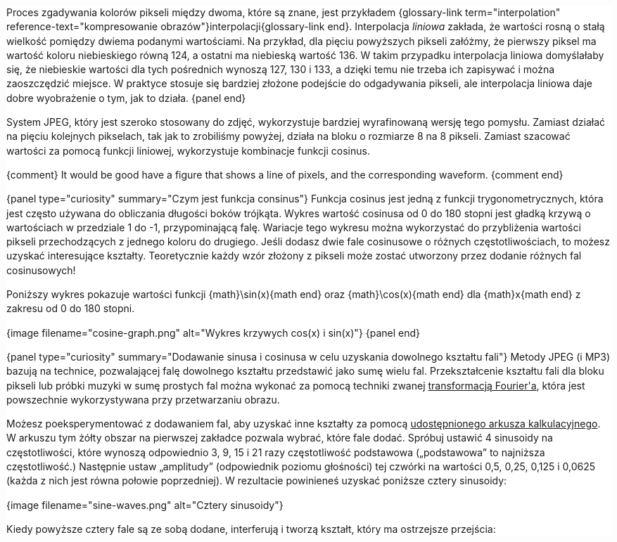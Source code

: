 Proces zgadywania kolorów pikseli między dwoma, które są znane, jest przykładem
{glossary-link term="interpolation" reference-text="kompresowanie obrazów"}interpolacji{glossary-link end}.
Interpolacja *liniowa* zakłada, że wartości rosną o stałą wielkość pomiędzy dwiema podanymi wartościami. Na przykład, dla pięciu powyższych pikseli załóżmy, że pierwszy piksel ma wartość koloru niebieskiego równą 124, a ostatni ma niebieską wartość 136. W takim przypadku  interpolacja liniowa domyślałaby się, że niebieskie wartości dla tych pośrednich wynoszą 127, 130 i 133, a dzięki temu nie trzeba ich zapisywać i można zaoszczędzić miejsce.
W praktyce stosuje się bardziej złożone podejście do odgadywania pikseli, ale interpolacja liniowa daje dobre wyobrażenie o tym, jak to działa.
{panel end}

System JPEG, który jest szeroko stosowany do zdjęć, wykorzystuje bardziej wyrafinowaną wersję tego pomysłu. Zamiast działać na pięciu kolejnych pikselach, tak jak to zrobiliśmy powyżej, działa na bloku o rozmiarze 8 na 8 pikseli. Zamiast szacować wartości za pomocą funkcji liniowej, wykorzystuje kombinacje funkcji cosinus.

{comment}
It would be good have a figure that shows a line of pixels, and the corresponding waveform.
{comment end}

{panel type="curiosity" summary="Czym jest funkcja consinus"}
Funkcja cosinus jest jedną z funkcji trygonometrycznych, która jest często używana do obliczania długości boków trójkąta. Wykres wartość cosinusa od 0 do 180 stopni jest gładką krzywą o wartościach w przedziale 1 do -1, przypominającą falę. Wariacje tego wykresu można wykorzystać do przybliżenia wartości pikseli przechodzących z jednego koloru do drugiego. Jeśli dodasz dwie fale cosinusowe o różnych częstotliwościach, to możesz uzyskać interesujące kształty. Teoretycznie każdy wzór złożony z pikseli może zostać utworzony przez dodanie różnych fal cosinusowych!

Poniższy wykres pokazuje wartości funkcji {math}\sin(x){math end} oraz {math}\cos(x){math end} dla {math}x{math end} z zakresu od 0 do 180 stopni.

{image filename="cosine-graph.png" alt="Wykres krzywych cos(x) i sin(x)"}
{panel end}

{panel type="curiosity" summary="Dodawanie sinusa i cosinusa w celu uzyskania dowolnego kształtu fali"}
Metody JPEG (i MP3) bazują na technice, pozwalającej falę dowolnego kształtu przedstawić jako sumę wielu fal.
Przekształcenie kształtu fali dla bloku pikseli lub próbki muzyki w sumę prostych fal można wykonać za pomocą techniki zwanej [transformacją Fourier'a](https://en.wikipedia.org/wiki/Fourier_transform), która jest powszechnie wykorzystywana przy przetwarzaniu obrazu.

Możesz poeksperymentować z dodawaniem fal, aby uzyskać inne kształty za pomocą
[udostępnionego arkusza kalkulacyjnego](files/Adding-Sine-Waves.xls).
W arkuszu tym żółty obszar na pierwszej zakładce pozwala wybrać, które fale dodać.
Spróbuj ustawić 4 sinusoidy na częstotliwości, które wynoszą odpowiednio 3, 9, 15 i 21 razy częstotliwość podstawowa („podstawowa” to najniższa częstotliwość.)
Następnie ustaw „amplitudy” (odpowiednik poziomu głośności) tej czwórki na wartości 0,5, 0,25, 0,125 i 0,0625 (każda z nich jest równa połowie poprzedniej).
W rezultacie powinieneś uzyskać poniższe cztery sinusoidy:

{image filename="sine-waves.png" alt="Cztery sinusoidy"}

Kiedy powyższe cztery fale są ze sobą dodane, interferują i tworzą kształt, który ma ostrzejsze przejścia:
